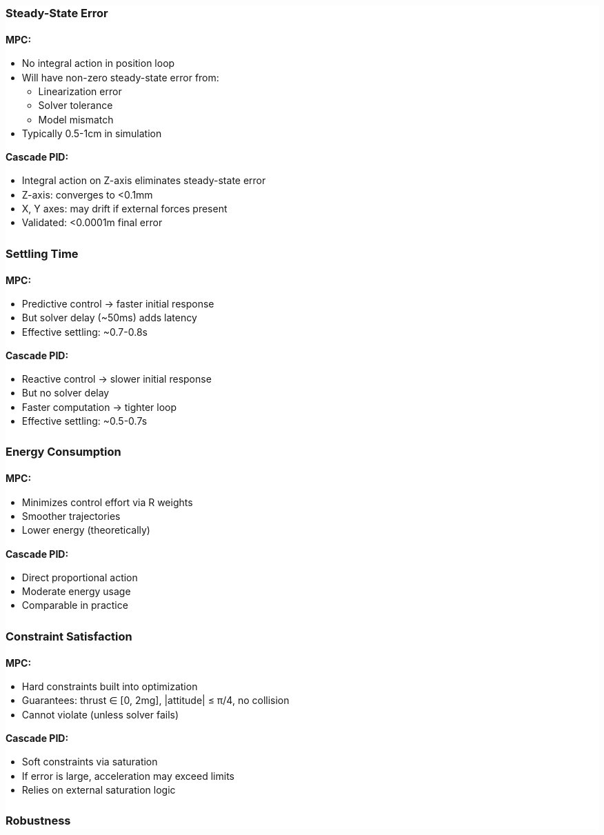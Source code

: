 ### Steady-State Error

**MPC:**
- No integral action in position loop
- Will have non-zero steady-state error from:
  - Linearization error
  - Solver tolerance
  - Model mismatch
- Typically 0.5-1cm in simulation

**Cascade PID:**
- Integral action on Z-axis eliminates steady-state error
- Z-axis: converges to <0.1mm
- X, Y axes: may drift if external forces present
- Validated: <0.0001m final error

### Settling Time

**MPC:**
- Predictive control → faster initial response
- But solver delay (~50ms) adds latency
- Effective settling: ~0.7-0.8s

**Cascade PID:**
- Reactive control → slower initial response
- But no solver delay
- Faster computation → tighter loop
- Effective settling: ~0.5-0.7s

### Energy Consumption

**MPC:**
- Minimizes control effort via R weights
- Smoother trajectories
- Lower energy (theoretically)

**Cascade PID:**
- Direct proportional action
- Moderate energy usage
- Comparable in practice

### Constraint Satisfaction

**MPC:**
- Hard constraints built into optimization
- Guarantees: thrust ∈ [0, 2mg], |attitude| ≤ π/4, no collision
- Cannot violate (unless solver fails)

**Cascade PID:**
- Soft constraints via saturation
- If error is large, acceleration may exceed limits
- Relies on external saturation logic

### Robustness
